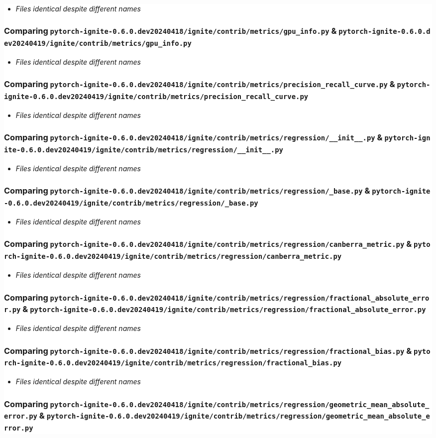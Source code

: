  * *Files identical despite different names*

### Comparing `pytorch-ignite-0.6.0.dev20240418/ignite/contrib/metrics/gpu_info.py` & `pytorch-ignite-0.6.0.dev20240419/ignite/contrib/metrics/gpu_info.py`

 * *Files identical despite different names*

### Comparing `pytorch-ignite-0.6.0.dev20240418/ignite/contrib/metrics/precision_recall_curve.py` & `pytorch-ignite-0.6.0.dev20240419/ignite/contrib/metrics/precision_recall_curve.py`

 * *Files identical despite different names*

### Comparing `pytorch-ignite-0.6.0.dev20240418/ignite/contrib/metrics/regression/__init__.py` & `pytorch-ignite-0.6.0.dev20240419/ignite/contrib/metrics/regression/__init__.py`

 * *Files identical despite different names*

### Comparing `pytorch-ignite-0.6.0.dev20240418/ignite/contrib/metrics/regression/_base.py` & `pytorch-ignite-0.6.0.dev20240419/ignite/contrib/metrics/regression/_base.py`

 * *Files identical despite different names*

### Comparing `pytorch-ignite-0.6.0.dev20240418/ignite/contrib/metrics/regression/canberra_metric.py` & `pytorch-ignite-0.6.0.dev20240419/ignite/contrib/metrics/regression/canberra_metric.py`

 * *Files identical despite different names*

### Comparing `pytorch-ignite-0.6.0.dev20240418/ignite/contrib/metrics/regression/fractional_absolute_error.py` & `pytorch-ignite-0.6.0.dev20240419/ignite/contrib/metrics/regression/fractional_absolute_error.py`

 * *Files identical despite different names*

### Comparing `pytorch-ignite-0.6.0.dev20240418/ignite/contrib/metrics/regression/fractional_bias.py` & `pytorch-ignite-0.6.0.dev20240419/ignite/contrib/metrics/regression/fractional_bias.py`

 * *Files identical despite different names*

### Comparing `pytorch-ignite-0.6.0.dev20240418/ignite/contrib/metrics/regression/geometric_mean_absolute_error.py` & `pytorch-ignite-0.6.0.dev20240419/ignite/contrib/metrics/regression/geometric_mean_absolute_error.py`

